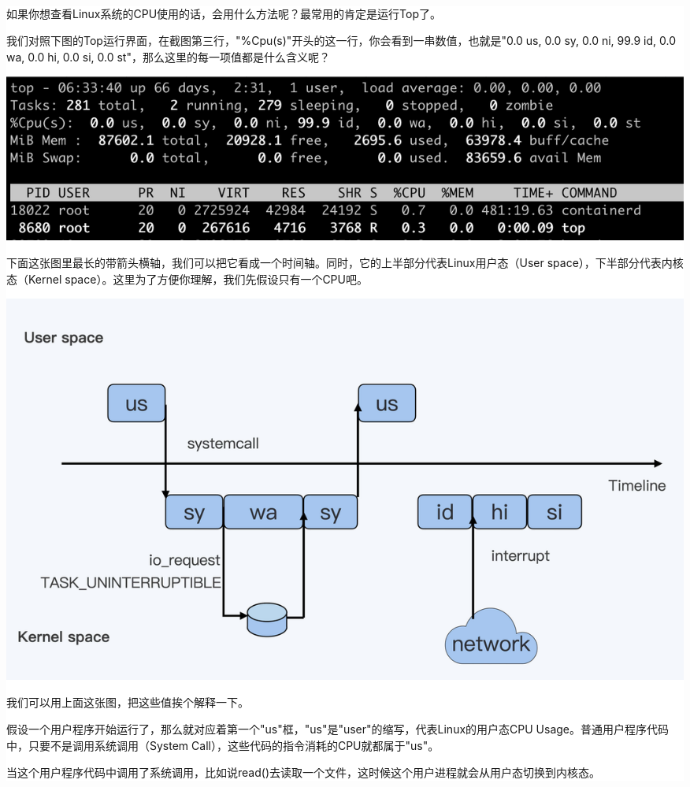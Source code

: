 如果你想查看Linux系统的CPU使用的话，会用什么方法呢？最常用的肯定是运行Top了。

我们对照下图的Top运行界面，在截图第三行，"\%Cpu\(s\)"开头的这一行，你会看到一串数值，也就是"0.0 us, 0.0 sy, 0.0 ni, 99.9 id, 0.0 wa, 0.0 hi, 0.0 si, 0.0 st"，那么这里的每一项值都是什么含义呢？

![](./httpsstatic001geekbangorgresourceimagea6c2a67fae56ce2f4e7078d552c58c9f9dc2.png)

下面这张图里最长的带箭头横轴，我们可以把它看成一个时间轴。同时，它的上半部分代表Linux用户态（User space），下半部分代表内核态（Kernel space）。这里为了方便你理解，我们先假设只有一个CPU吧。

![](./httpsstatic001geekbangorgresourceimage7d997dbd023628f5f4165abc23c1d67aca99.jpeg)

我们可以用上面这张图，把这些值挨个解释一下。

假设一个用户程序开始运行了，那么就对应着第一个"us"框，"us"是"user"的缩写，代表Linux的用户态CPU Usage。普通用户程序代码中，只要不是调用系统调用（System Call），这些代码的指令消耗的CPU就都属于"us"。

当这个用户程序代码中调用了系统调用，比如说read\(\)去读取一个文件，这时候这个用户进程就会从用户态切换到内核态。
